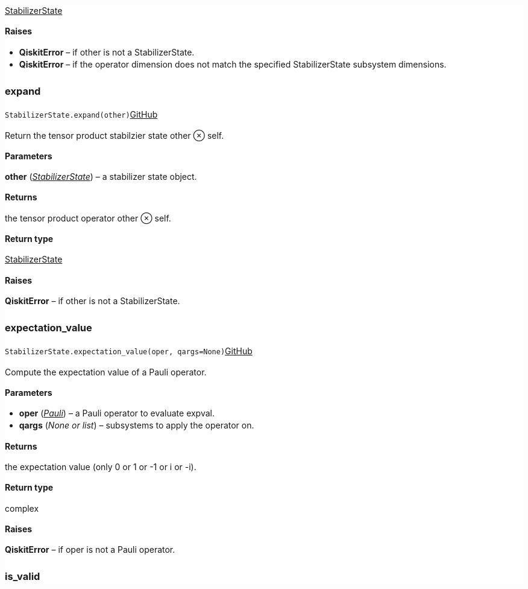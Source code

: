 [StabilizerState](qiskit.quantum_info.StabilizerState "qiskit.quantum_info.StabilizerState")

**Raises**

*   **QiskitError** – if other is not a StabilizerState.
*   **QiskitError** – if the operator dimension does not match the specified StabilizerState subsystem dimensions.

### expand

<span id="qiskit.quantum_info.StabilizerState.expand" />

`StabilizerState.expand(other)`[GitHub](https://github.com/qiskit/qiskit/tree/stable/0.40/qiskit/quantum_info/states/stabilizerstate.py "view source code")

Return the tensor product stabilzier state other ⊗ self.

**Parameters**

**other** ([*StabilizerState*](qiskit.quantum_info.StabilizerState "qiskit.quantum_info.StabilizerState")) – a stabilizer state object.

**Returns**

the tensor product operator other ⊗ self.

**Return type**

[StabilizerState](qiskit.quantum_info.StabilizerState "qiskit.quantum_info.StabilizerState")

**Raises**

**QiskitError** – if other is not a StabilizerState.

### expectation\_value

<span id="qiskit.quantum_info.StabilizerState.expectation_value" />

`StabilizerState.expectation_value(oper, qargs=None)`[GitHub](https://github.com/qiskit/qiskit/tree/stable/0.40/qiskit/quantum_info/states/stabilizerstate.py "view source code")

Compute the expectation value of a Pauli operator.

**Parameters**

*   **oper** ([*Pauli*](qiskit.quantum_info.Pauli "qiskit.quantum_info.Pauli")) – a Pauli operator to evaluate expval.
*   **qargs** (*None or list*) – subsystems to apply the operator on.

**Returns**

the expectation value (only 0 or 1 or -1 or i or -i).

**Return type**

complex

**Raises**

**QiskitError** – if oper is not a Pauli operator.

### is\_valid

